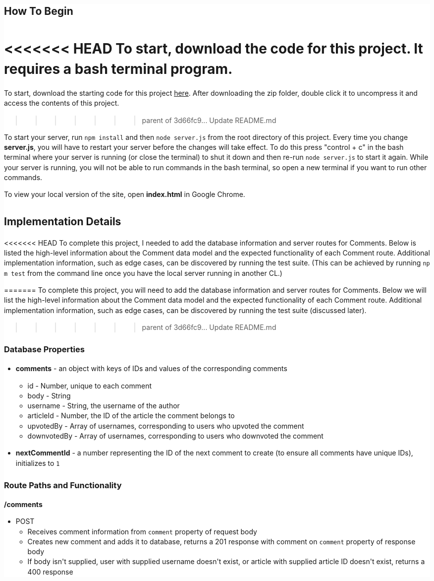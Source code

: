 ## How To Begin

<<<<<<< HEAD
To start, download the code for this project. It requires a bash terminal program.
=======
To start, download the starting code for this project <a href="https://s3.amazonaws.com/codecademy-content/programs/build-apis/projects/project-3-the-scoop.zip" target="_blank">here</a>. After downloading the zip folder, double click it to uncompress it and access the contents of this project.
>>>>>>> parent of 3d66fc9... Update README.md

To start your server, run `npm install` and then `node server.js` from the root directory of this project. Every time you change **server.js**, you will have to restart your server before the changes will take effect. To do this press "control + c" in the bash terminal where your server is running (or close the terminal) to shut it down and then re-run `node server.js` to start it again. While your server is running, you will not be able to run commands in the bash terminal, so open a new terminal if you want to run other commands.

To view your local version of the site, open **index.html** in Google Chrome.

## Implementation Details

<<<<<<< HEAD
To complete this project, I needed to add the database information and server routes for Comments. Below is listed the high-level information about the Comment data model and the expected functionality of each Comment route. Additional implementation information, such as edge cases, can be discovered by running the test suite. (This can be achieved by running `npm test` from the command line once you have the local server running in another CL.)

=======
To complete this project, you will need to add the database information and server routes for Comments. Below we will list the high-level information about the Comment data model and the expected functionality of each Comment route. Additional implementation information, such as edge cases, can be discovered by running the test suite (discussed later).
>>>>>>> parent of 3d66fc9... Update README.md

### Database Properties

* **comments** - an object with keys of IDs and values of the corresponding comments
  - id - Number, unique to each comment
  - body - String
  - username - String, the username of the author
  - articleId - Number, the ID of the article the comment belongs to
  - upvotedBy - Array of usernames, corresponding to users who upvoted the comment
  - downvotedBy - Array of usernames, corresponding to users who downvoted the comment

* **nextCommentId** - a number representing the ID of the next comment to create (to ensure all comments have unique IDs), initializes to `1`


### Route Paths and Functionality

**/comments**
- POST
  - Receives comment information from `comment` property of request body
  - Creates new comment and adds it to database, returns a 201 response with comment on `comment` property of response body
  - If body isn't supplied, user with supplied username doesn't exist, or article with supplied article ID doesn't exist, returns a 400 response
